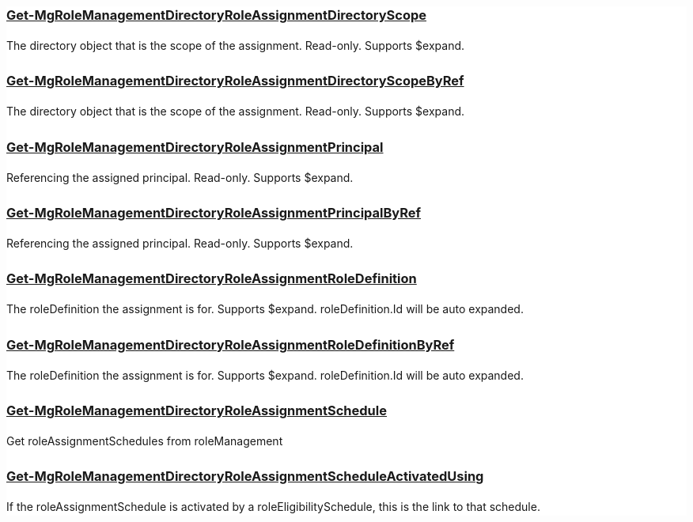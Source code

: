 ### [Get-MgRoleManagementDirectoryRoleAssignmentDirectoryScope](Get-MgRoleManagementDirectoryRoleAssignmentDirectoryScope.md)
The directory object that is the scope of the assignment.
Read-only.
Supports $expand.

### [Get-MgRoleManagementDirectoryRoleAssignmentDirectoryScopeByRef](Get-MgRoleManagementDirectoryRoleAssignmentDirectoryScopeByRef.md)
The directory object that is the scope of the assignment.
Read-only.
Supports $expand.

### [Get-MgRoleManagementDirectoryRoleAssignmentPrincipal](Get-MgRoleManagementDirectoryRoleAssignmentPrincipal.md)
Referencing the assigned principal.
Read-only.
Supports $expand.

### [Get-MgRoleManagementDirectoryRoleAssignmentPrincipalByRef](Get-MgRoleManagementDirectoryRoleAssignmentPrincipalByRef.md)
Referencing the assigned principal.
Read-only.
Supports $expand.

### [Get-MgRoleManagementDirectoryRoleAssignmentRoleDefinition](Get-MgRoleManagementDirectoryRoleAssignmentRoleDefinition.md)
The roleDefinition the assignment is for.
Supports $expand.
roleDefinition.Id will be auto expanded.

### [Get-MgRoleManagementDirectoryRoleAssignmentRoleDefinitionByRef](Get-MgRoleManagementDirectoryRoleAssignmentRoleDefinitionByRef.md)
The roleDefinition the assignment is for.
Supports $expand.
roleDefinition.Id will be auto expanded.

### [Get-MgRoleManagementDirectoryRoleAssignmentSchedule](Get-MgRoleManagementDirectoryRoleAssignmentSchedule.md)
Get roleAssignmentSchedules from roleManagement

### [Get-MgRoleManagementDirectoryRoleAssignmentScheduleActivatedUsing](Get-MgRoleManagementDirectoryRoleAssignmentScheduleActivatedUsing.md)
If the roleAssignmentSchedule is activated by a roleEligibilitySchedule, this is the link to that schedule.
